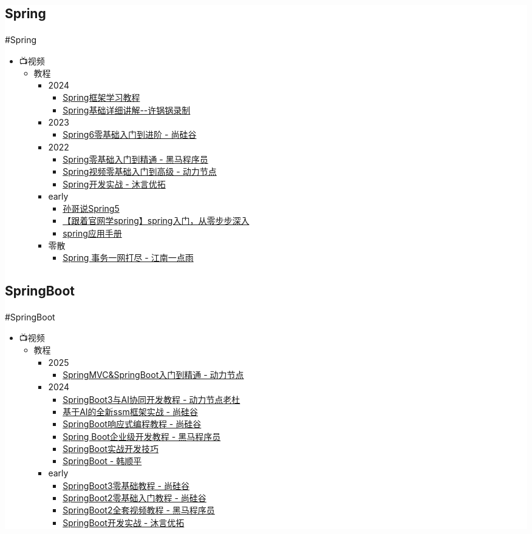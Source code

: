 ## Spring

#Spring

- 📺视频
	- 教程
		- 2024
			- [Spring框架学习教程](https://www.bilibili.com/video/BV1ntCgY2E5i?vd_source=84272a2d7f72158b38778819be5bc6ad)
			- [Spring基础详细讲解--许锅锅录制](https://www.bilibili.com/video/BV1JQqmYPEY2?vd_source=84272a2d7f72158b38778819be5bc6ad)
		- 2023
			- [Spring6零基础入门到进阶 - 尚硅谷](https://www.bilibili.com/video/BV1kR4y1b7Qc?vd_source=84272a2d7f72158b38778819be5bc6ad)
		- 2022
			- [Spring零基础入门到精通 - 黑马程序员](https://www.bilibili.com/video/BV1rt4y1u7q5?vd_source=84272a2d7f72158b38778819be5bc6ad)
			- [Spring视频零基础入门到高级 - 动力节点](https://www.bilibili.com/video/BV1Ft4y1g7Fb?vd_source=84272a2d7f72158b38778819be5bc6ad)
			- [Spring开发实战 - 沐言优拓](https://www.bilibili.com/video/BV1144y1g7Q2?vd_source=84272a2d7f72158b38778819be5bc6ad)
		- early
			- [孙哥说Spring5](https://www.bilibili.com/video/BV185411477k?vd_source=84272a2d7f72158b38778819be5bc6ad)
			- [【跟着官网学spring】spring入门，从零步步深入](https://www.bilibili.com/video/BV1ZF411B7Wu?vd_source=84272a2d7f72158b38778819be5bc6ad)
			- [spring应用手册](https://www.bilibili.com/video/BV1RK411V7jF?vd_source=84272a2d7f72158b38778819be5bc6ad)
		- 零散
			- [Spring 事务一网打尽 - 江南一点雨](https://www.bilibili.com/video/BV1Eq4y1R7Ds?vd_source=84272a2d7f72158b38778819be5bc6ad)

## SpringBoot

#SpringBoot

- 📺视频
	- 教程
		- 2025
			- [SpringMVC&SpringBoot入门到精通 - 动力节点](https://www.bilibili.com/video/BV1scAdehEAZ?vd_source=84272a2d7f72158b38778819be5bc6ad)
		- 2024
			- [SpringBoot3与AI协同开发教程 - 动力节点老杜](https://www.bilibili.com/video/BV1QNmZYrEp9?vd_source=84272a2d7f72158b38778819be5bc6ad)
			- [基于AI的全新ssm框架实战 - 尚硅谷](https://www.bilibili.com/video/BV14WtLeDEit?vd_source=84272a2d7f72158b38778819be5bc6ad)
			- [SpringBoot响应式编程教程 - 尚硅谷](https://www.bilibili.com/video/BV1sC4y1K7ET?vd_source=84272a2d7f72158b38778819be5bc6ad)
			- [Spring Boot企业级开发教程 - 黑马程序员](https://www.bilibili.com/video/BV19z421B7V7?vd_source=84272a2d7f72158b38778819be5bc6ad)
			- [SpringBoot实战开发技巧](https://www.bilibili.com/video/BV1CW421F7ig?vd_source=84272a2d7f72158b38778819be5bc6ad)
			- [SpringBoot - 韩顺平](https://www.bilibili.com/video/BV14b42187uG?vd_source=84272a2d7f72158b38778819be5bc6ad)
		- early
			- [SpringBoot3零基础教程 - 尚硅谷](https://www.bilibili.com/video/BV1Es4y1q7Bf?vd_source=84272a2d7f72158b38778819be5bc6ad)
			- [SpringBoot2零基础入门教程 - 尚硅谷](https://www.bilibili.com/video/BV19K4y1L7MT?vd_source=84272a2d7f72158b38778819be5bc6ad)
			- [SpringBoot2全套视频教程 - 黑马程序员](https://www.bilibili.com/video/BV15b4y1a7yG?vd_source=84272a2d7f72158b38778819be5bc6ad)
			- [SpringBoot开发实战 - 沐言优拓](https://www.bilibili.com/video/BV1wL411H7W8?vd_source=84272a2d7f72158b38778819be5bc6ad)
